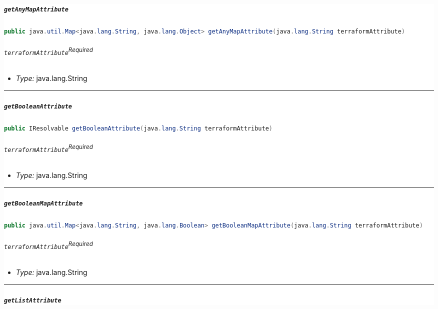 ##### `getAnyMapAttribute` <a name="getAnyMapAttribute" id="@cdktf/provider-datadog.integrationPagerdutyServiceObject.IntegrationPagerdutyServiceObject.getAnyMapAttribute"></a>

```java
public java.util.Map<java.lang.String, java.lang.Object> getAnyMapAttribute(java.lang.String terraformAttribute)
```

###### `terraformAttribute`<sup>Required</sup> <a name="terraformAttribute" id="@cdktf/provider-datadog.integrationPagerdutyServiceObject.IntegrationPagerdutyServiceObject.getAnyMapAttribute.parameter.terraformAttribute"></a>

- *Type:* java.lang.String

---

##### `getBooleanAttribute` <a name="getBooleanAttribute" id="@cdktf/provider-datadog.integrationPagerdutyServiceObject.IntegrationPagerdutyServiceObject.getBooleanAttribute"></a>

```java
public IResolvable getBooleanAttribute(java.lang.String terraformAttribute)
```

###### `terraformAttribute`<sup>Required</sup> <a name="terraformAttribute" id="@cdktf/provider-datadog.integrationPagerdutyServiceObject.IntegrationPagerdutyServiceObject.getBooleanAttribute.parameter.terraformAttribute"></a>

- *Type:* java.lang.String

---

##### `getBooleanMapAttribute` <a name="getBooleanMapAttribute" id="@cdktf/provider-datadog.integrationPagerdutyServiceObject.IntegrationPagerdutyServiceObject.getBooleanMapAttribute"></a>

```java
public java.util.Map<java.lang.String, java.lang.Boolean> getBooleanMapAttribute(java.lang.String terraformAttribute)
```

###### `terraformAttribute`<sup>Required</sup> <a name="terraformAttribute" id="@cdktf/provider-datadog.integrationPagerdutyServiceObject.IntegrationPagerdutyServiceObject.getBooleanMapAttribute.parameter.terraformAttribute"></a>

- *Type:* java.lang.String

---

##### `getListAttribute` <a name="getListAttribute" id="@cdktf/provider-datadog.integrationPagerdutyServiceObject.IntegrationPagerdutyServiceObject.getListAttribute"></a>
